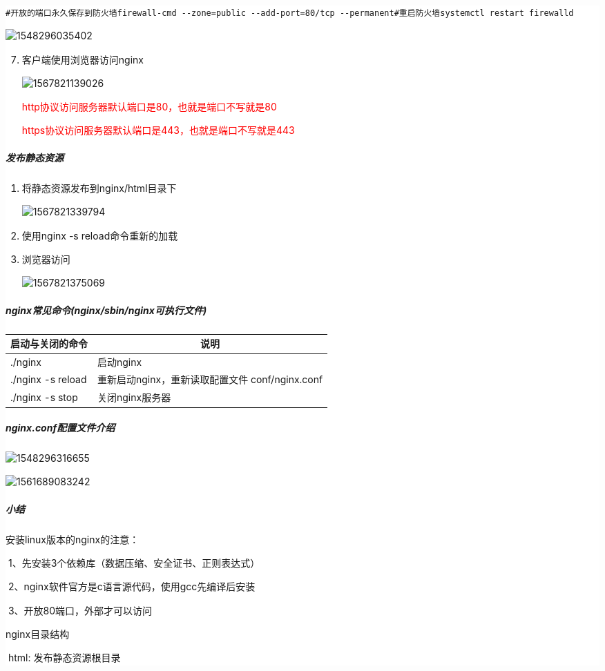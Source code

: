    ```shell
   #开放的端口永久保存到防火墙firewall-cmd --zone=public --add-port=80/tcp --permanent#重启防火墙systemctl restart firewalld
   ```

   ![1548296035402](linux高级.assets/1548296035402-1593128487340.png)

7. 客户端使用浏览器访问nginx

   ![1567821139026](linux高级.assets/1567821139026.png)

   <font color=red>http协议访问服务器默认端口是80，也就是端口不写就是80</font>

   <font color=red>https协议访问服务器默认端口是443，也就是端口不写就是443</font>

##### 发布静态资源

1. 将静态资源发布到nginx/html目录下

   ![1567821339794](linux高级.assets/1567821339794.png)

2. 使用nginx -s reload命令重新的加载

3. 浏览器访问

   ![1567821375069](linux高级.assets/1567821375069.png)

##### nginx常见命令(nginx/sbin/nginx可执行文件)

| **启动与关闭的命令** | **说明**                                        |
| -------------------- | ----------------------------------------------- |
| ./nginx              | 启动nginx                                       |
| ./nginx -s reload    | 重新启动nginx，重新读取配置文件 conf/nginx.conf |
| ./nginx -s stop      | 关闭nginx服务器                                 |

##### nginx.conf配置文件介绍

![1548296316655](linux高级.assets/1548296316655-1593128487341.png)

![1561689083242](linux高级.assets/1561689083242-1593128487341.png)

##### 小结

安装linux版本的nginx的注意：

​	1、先安装3个依赖库（数据压缩、安全证书、正则表达式）

​    2、nginx软件官方是c语言源代码，使用gcc先编译后安装

​    3、开放80端口，外部才可以访问

nginx目录结构

​		html: 发布静态资源根目录
